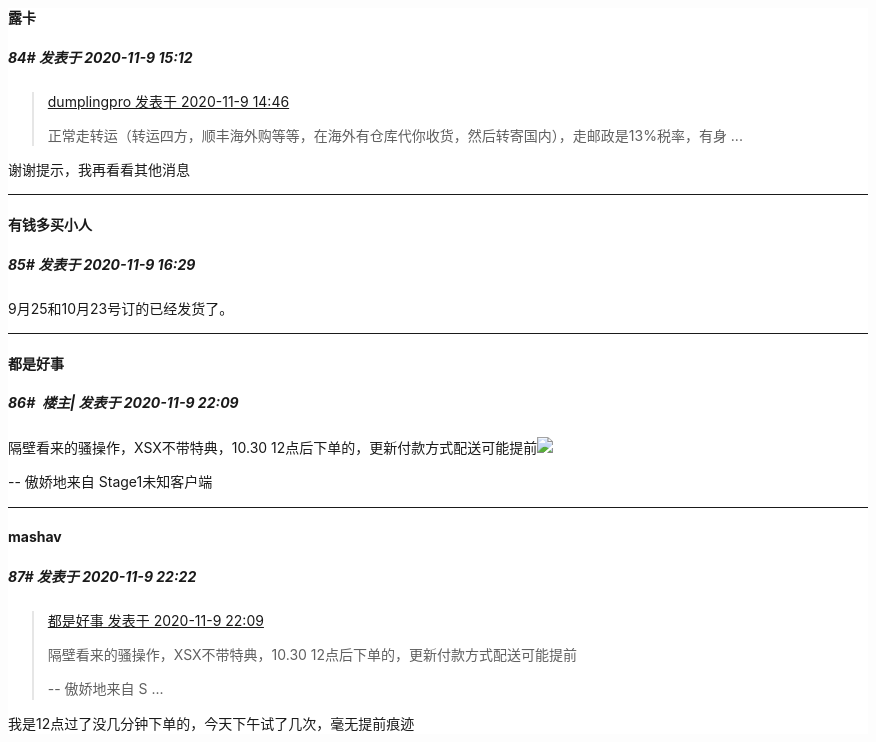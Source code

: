 ####  露卡  
##### 84#       发表于 2020-11-9 15:12



<blockquote><a href="httphttps://bbs.saraba1st.com/2b/forum.php?mod=redirect&amp;goto=findpost&amp;pid=49334504&amp;ptid=1966576" target="_blank">dumplingpro 发表于 2020-11-9 14:46</a>

正常走转运（转运四方，顺丰海外购等等，在海外有仓库代你收货，然后转寄国内），走邮政是13%税率，有身 ...</blockquote>
谢谢提示，我再看看其他消息







*****

####  有钱多买小人  
##### 85#       发表于 2020-11-9 16:29




9月25和10月23号订的已经发货了。







*****

####  都是好事  
##### 86#         楼主| 发表于 2020-11-9 22:09




隔壁看来的骚操作，XSX不带特典，10.30 12点后下单的，更新付款方式配送可能提前<img src="https://static.saraba1st.com/image/smiley/face2017/067.png" referrerpolicy="no-referrer">

 -- 傲娇地来自 Stage1未知客户端







*****

####  mashav  
##### 87#       发表于 2020-11-9 22:22



<blockquote><a href="httphttps://bbs.saraba1st.com/2b/forum.php?mod=redirect&amp;goto=findpost&amp;pid=49339978&amp;ptid=1966576" target="_blank">都是好事 发表于 2020-11-9 22:09</a>

隔壁看来的骚操作，XSX不带特典，10.30 12点后下单的，更新付款方式配送可能提前


 -- 傲娇地来自 S ...</blockquote>
我是12点过了没几分钟下单的，今天下午试了几次，毫无提前痕迹
